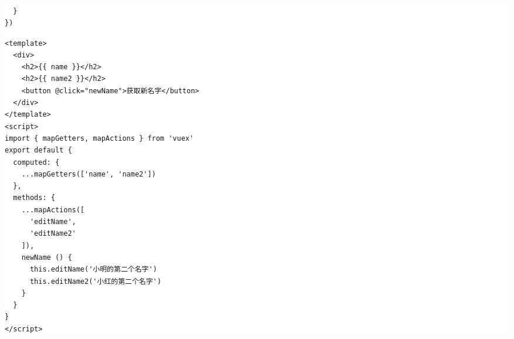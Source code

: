```store实例
  }
})
```
```demo
<template>
  <div>
    <h2>{{ name }}</h2>
    <h2>{{ name2 }}</h2>
    <button @click="newName">获取新名字</button>
  </div>
</template>
<script>
import { mapGetters, mapActions } from 'vuex'
export default {
  computed: {
    ...mapGetters(['name', 'name2'])
  },
  methods: {
    ...mapActions([
      'editName',
      'editName2'
    ]),
    newName () {
      this.editName('小明的第二个名字')
      this.editName2('小红的第二个名字')
    }
  }
}
</script>
```